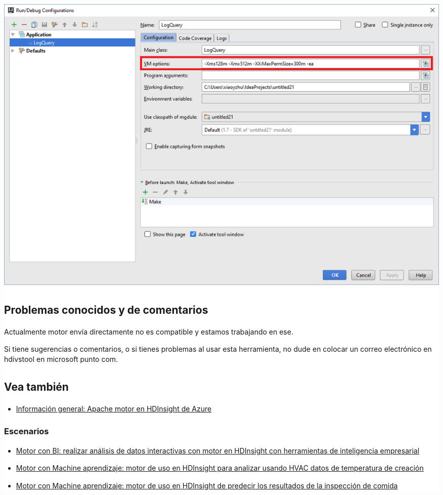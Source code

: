 ![Resultado de ejecución local de aplicación de motor](./media/hdinsight-apache-spark-intellij-tool-plugin/change-heap-size.png)

## <a name="feedback--known-issues"></a>Problemas conocidos y de comentarios

Actualmente motor envía directamente no es compatible y estamos trabajando en ese.

Si tiene sugerencias o comentarios, o si tienes problemas al usar esta herramienta, no dude en colocar un correo electrónico en hdivstool en microsoft punto com.

## <a name="seealso"></a>Vea también


* [Información general: Apache motor en HDInsight de Azure](hdinsight-apache-spark-overview.md)

### <a name="scenarios"></a>Escenarios

* [Motor con BI: realizar análisis de datos interactivas con motor en HDInsight con herramientas de inteligencia empresarial](hdinsight-apache-spark-use-bi-tools.md)

* [Motor con Machine aprendizaje: motor de uso en HDInsight para analizar usando HVAC datos de temperatura de creación](hdinsight-apache-spark-ipython-notebook-machine-learning.md)

* [Motor con Machine aprendizaje: motor de uso en HDInsight de predecir los resultados de la inspección de comida](hdinsight-apache-spark-machine-learning-mllib-ipython.md)
